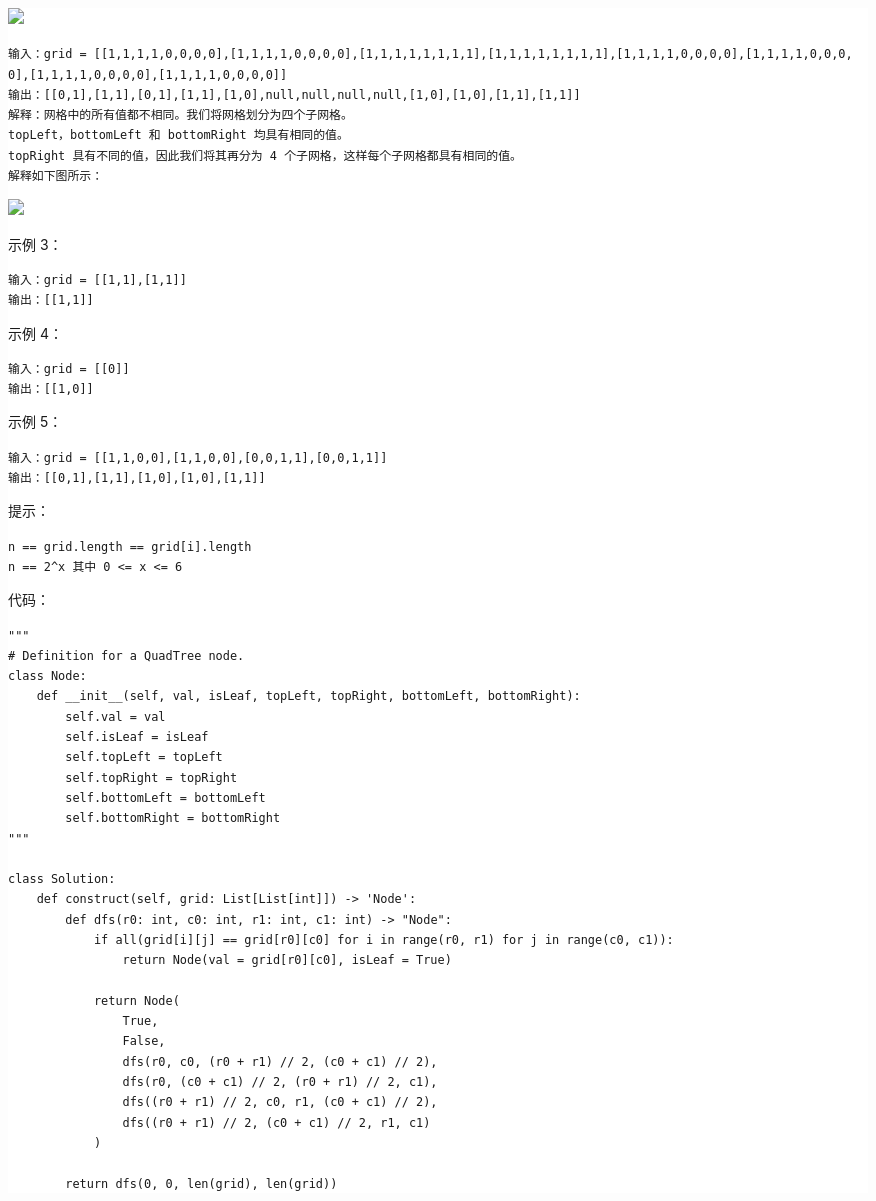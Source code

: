<img src="https://assets.leetcode.com/uploads/2020/02/12/e2mat.png" width="700" />

```
输入：grid = [[1,1,1,1,0,0,0,0],[1,1,1,1,0,0,0,0],[1,1,1,1,1,1,1,1],[1,1,1,1,1,1,1,1],[1,1,1,1,0,0,0,0],[1,1,1,1,0,0,0,0],[1,1,1,1,0,0,0,0],[1,1,1,1,0,0,0,0]]
输出：[[0,1],[1,1],[0,1],[1,1],[1,0],null,null,null,null,[1,0],[1,0],[1,1],[1,1]]
解释：网格中的所有值都不相同。我们将网格划分为四个子网格。
topLeft，bottomLeft 和 bottomRight 均具有相同的值。
topRight 具有不同的值，因此我们将其再分为 4 个子网格，这样每个子网格都具有相同的值。
解释如下图所示：
```
<img src="https://assets.leetcode.com/uploads/2020/02/12/e2tree.png" width="700" />

示例 3：
```
输入：grid = [[1,1],[1,1]]
输出：[[1,1]]
```
示例 4：
```
输入：grid = [[0]]
输出：[[1,0]]
```
示例 5：
```
输入：grid = [[1,1,0,0],[1,1,0,0],[0,0,1,1],[0,0,1,1]]
输出：[[0,1],[1,1],[1,0],[1,0],[1,1]]
```

提示：
```
n == grid.length == grid[i].length
n == 2^x 其中 0 <= x <= 6
```

代码：
```python3
"""
# Definition for a QuadTree node.
class Node:
    def __init__(self, val, isLeaf, topLeft, topRight, bottomLeft, bottomRight):
        self.val = val
        self.isLeaf = isLeaf
        self.topLeft = topLeft
        self.topRight = topRight
        self.bottomLeft = bottomLeft
        self.bottomRight = bottomRight
"""

class Solution:
    def construct(self, grid: List[List[int]]) -> 'Node':
        def dfs(r0: int, c0: int, r1: int, c1: int) -> "Node":
            if all(grid[i][j] == grid[r0][c0] for i in range(r0, r1) for j in range(c0, c1)):
                return Node(val = grid[r0][c0], isLeaf = True)
            
            return Node(
                True,
                False,
                dfs(r0, c0, (r0 + r1) // 2, (c0 + c1) // 2),
                dfs(r0, (c0 + c1) // 2, (r0 + r1) // 2, c1),
                dfs((r0 + r1) // 2, c0, r1, (c0 + c1) // 2),
                dfs((r0 + r1) // 2, (c0 + c1) // 2, r1, c1)
            )

        return dfs(0, 0, len(grid), len(grid))
```